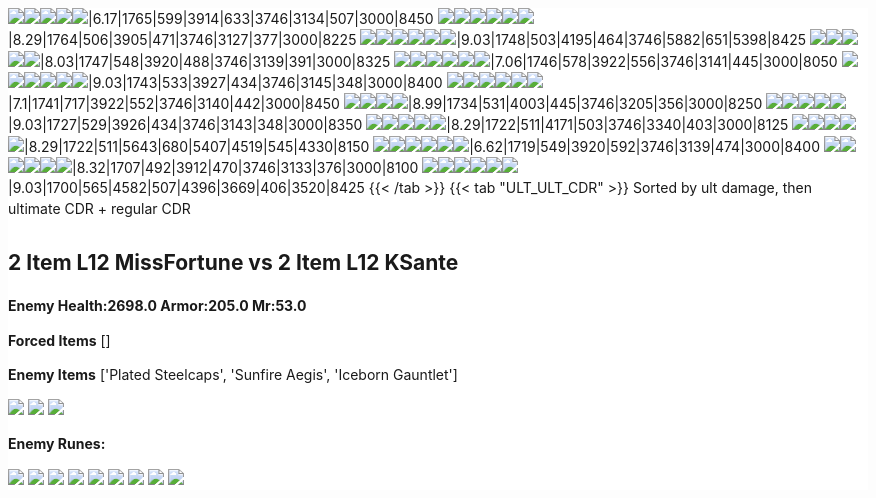 ![](/item/3036.png)![](/item/6676.png)![](/item/1053.png)![](/item/1055.png)![](/item/3006.png)|6.17|1765|599|3914|633|3746|3134|507|3000|8450
![](/item/6691.png)![](/item/6695.png)![](/item/1001.png)![](/item/1053.png)![](/item/1055.png)![](/item/1037.png)|8.29|1764|506|3905|471|3746|3127|377|3000|8225
![](/item/6691.png)![](/item/3156.png)![](/item/1001.png)![](/item/1053.png)![](/item/1055.png)![](/item/1037.png)|9.03|1748|503|4195|464|3746|5882|651|5398|8425
![](/item/3142.png)![](/item/6676.png)![](/item/1053.png)![](/item/1055.png)![](/item/1037.png)|8.03|1747|548|3920|488|3746|3139|391|3000|8325
![](/item/3036.png)![](/item/3006.png)![](/item/1053.png)![](/item/1055.png)![](/item/1038.png)![](/item/1038.png)|7.06|1746|578|3922|556|3746|3141|445|3000|8050
![](/item/3142.png)![](/item/3179.png)![](/item/1053.png)![](/item/1055.png)![](/item/1038.png)![](/item/1036.png)|9.03|1743|533|3927|434|3746|3145|348|3000|8400
![](/item/3036.png)![](/item/6671.png)![](/item/1053.png)![](/item/1055.png)![](/item/1036.png)![](/item/1036.png)|7.1|1741|717|3922|552|3746|3140|442|3000|8450
![](/item/3074.png)![](/item/3142.png)![](/item/1055.png)![](/item/1038.png)|8.99|1734|531|4003|445|3746|3205|356|3000|8250
![](/item/3142.png)![](/item/6695.png)![](/item/1053.png)![](/item/1055.png)![](/item/1038.png)|9.03|1727|529|3926|434|3746|3143|348|3000|8350
![](/item/6691.png)![](/item/3072.png)![](/item/1001.png)![](/item/1055.png)![](/item/1037.png)|8.29|1722|511|4171|503|3746|3340|403|3000|8125
![](/item/6691.png)![](/item/6673.png)![](/item/1001.png)![](/item/1055.png)![](/item/1038.png)|8.29|1722|511|5643|680|5407|4519|545|4330|8150
![](/item/6676.png)![](/item/6675.png)![](/item/1001.png)![](/item/1053.png)![](/item/1055.png)![](/item/1036.png)|6.62|1719|549|3920|592|3746|3139|474|3000|8400
![](/item/6691.png)![](/item/6696.png)![](/item/1001.png)![](/item/1053.png)![](/item/1055.png)![](/item/1036.png)|8.32|1707|492|3912|470|3746|3133|376|3000|8100
![](/item/3036.png)![](/item/3814.png)![](/item/1001.png)![](/item/1053.png)![](/item/1055.png)![](/item/1037.png)|9.03|1700|565|4582|507|4396|3669|406|3520|8425
{{< /tab >}}
{{< tab "ULT_ULT_CDR" >}}
Sorted by ult damage, then ultimate CDR + regular CDR
## 2 Item L12 MissFortune vs 2 Item L12 KSante

**Enemy Health:2698.0 Armor:205.0 Mr:53.0**


**Forced Items** []








**Enemy Items** ['Plated Steelcaps', 'Sunfire Aegis', 'Iceborn Gauntlet']





![](/item/3047.png)
![](/item/3068.png)
![](/item/6662.png)



**Enemy Runes:**





![](/Styles/Resolve/GraspOfTheUndying/GraspOfTheUndying.png)
![](/Styles/Resolve/Demolish/Demolish.png)
![](/Styles/Resolve/SecondWind/SecondWind.png)
![](/Styles/Resolve/Overgrowth/Overgrowth.png)
![](/Styles/Inspiration/MagicalFootwear/MagicalFootwear.png)
![](/Styles/Resolve/ApproachVelocity/ApproachVelocity.png)
![](/StatMods/StatModsAttackSpeedIcon.png)
![](/StatMods/StatModsMagicResIcon.MagicResist_Fix.png)
![](/StatMods/StatModsMagicResIcon.MagicResist_Fix.png)